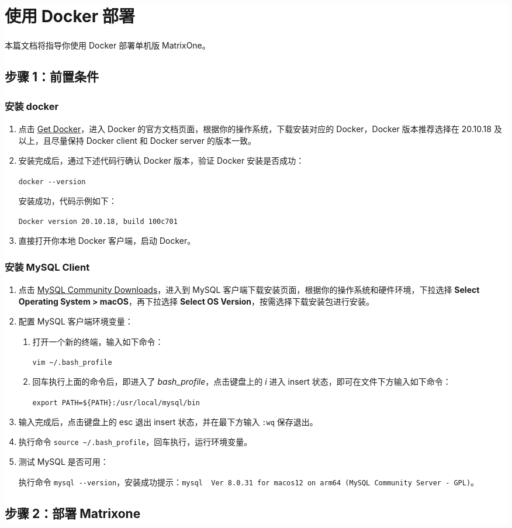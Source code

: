 # **使用 Docker 部署**

本篇文档将指导你使用 Docker 部署单机版 MatrixOne。

## 步骤 1：前置条件

### 安装 docker

1. 点击 <a href="https://docs.docker.com/get-docker/" target="_blank">Get Docker</a>，进入 Docker 的官方文档页面，根据你的操作系统，下载安装对应的 Docker，Docker 版本推荐选择在 20.10.18 及以上，且尽量保持 Docker client 和 Docker server 的版本一致。

2. 安装完成后，通过下述代码行确认 Docker 版本，验证 Docker 安装是否成功：

    ```
    docker --version
    ```

    安装成功，代码示例如下：

    ```
    Docker version 20.10.18, build 100c701
    ```

3. 直接打开你本地 Docker 客户端，启动 Docker。

### 安装 MySQL Client

1. 点击 <a href="https://dev.mysql.com/downloads/mysql" target="_blank">MySQL Community Downloads</a>，进入到 MySQL 客户端下载安装页面，根据你的操作系统和硬件环境，下拉选择 **Select Operating System > macOS**，再下拉选择 **Select OS Version**，按需选择下载安装包进行安装。

2. 配置 MySQL 客户端环境变量：

    1. 打开一个新的终端，输入如下命令：

        ```
        vim ~/.bash_profile
        ```

    2. 回车执行上面的命令后，即进入了 *bash_profile*，点击键盘上的 *i* 进入 insert 状态，即可在文件下方输入如下命令：

        ```
        export PATH=${PATH}:/usr/local/mysql/bin
        ```

3. 输入完成后，点击键盘上的 esc 退出 insert 状态，并在最下方输入 `:wq` 保存退出。

4. 执行命令 `source ~/.bash_profile`，回车执行，运行环境变量。

5. 测试 MySQL 是否可用：

    执行命令 `mysql --version`，安装成功提示：`mysql  Ver 8.0.31 for macos12 on arm64 (MySQL Community Server - GPL)`。

## 步骤 2：部署 Matrixone
